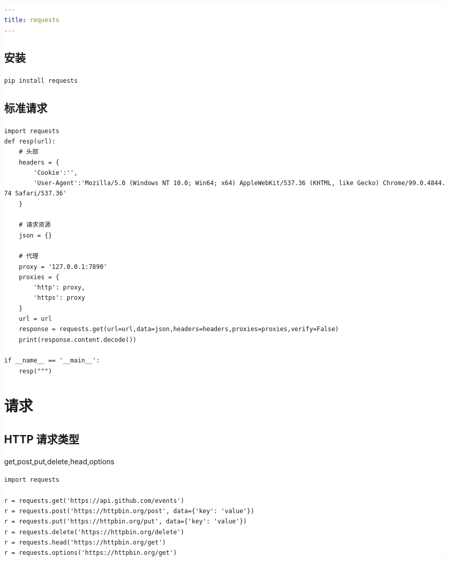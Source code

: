 ```yaml
---
title: requests
---
```


## 安装

```
pip install requests
```

## 标准请求

```
import requests
def resp(url):
    # 头部
    headers = {
        'Cookie':'',
        'User-Agent':'Mozilla/5.0 (Windows NT 10.0; Win64; x64) AppleWebKit/537.36 (KHTML, like Gecko) Chrome/99.0.4844.74 Safari/537.36'
    }

    # 请求资源
    json = {}

    # 代理
    proxy = '127.0.0.1:7890'
    proxies = {
        'http': proxy,
        'https': proxy
    }
    url = url
    response = requests.get(url=url,data=json,headers=headers,proxies=proxies,verify=False)
    print(response.content.decode())

if __name__ == '__main__':
    resp(""")
```

# 请求

## HTTP 请求类型

get,post,put,delete,head,options

```
import requests

r = requests.get('https://api.github.com/events')
r = requests.post('https://httpbin.org/post', data={'key': 'value'})
r = requests.put('https://httpbin.org/put', data={'key': 'value'})
r = requests.delete('https://httpbin.org/delete')
r = requests.head('https://httpbin.org/get')
r = requests.options('https://httpbin.org/get')
```
